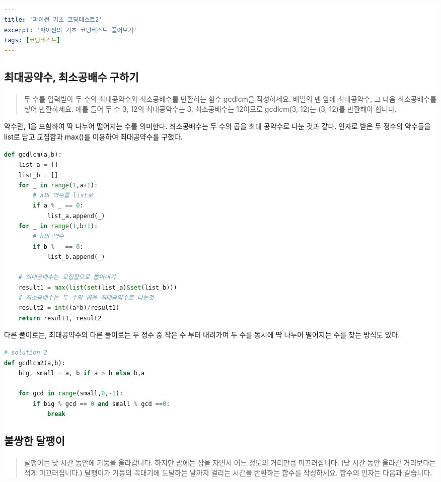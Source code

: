 ```yaml
---
title: '파이썬 기초 코딩테스트2'
excerpt: '파이썬의 기초 코딩테스트 풀어보기'
tags: [코딩테스트]
---
```


## 최대공약수, 최소공배수 구하기
> 두 수를 입력받아 두 수의 최대공약수와 최소공배수를 반환하는 함수 gcdlcm을 작성하세요.
> 배열의 맨 앞에 최대공약수, 그 다음 최소공배수를 넣어 반환하세요.
> 예를 들어 두 수 3, 12의 최대공약수는 3, 최소공배수는 12이므로 gcdlcm(3, 12)는 (3, 12)를 반환해야 합니다.

약수란, 1을 포함하여 딱 나누어 떨어지는 수를 의미한다.
최소공배수는 두 수의 곱을 최대 공약수로 나눈 것과 같다.
인자로 받은 두 정수의 약수들을 list로 담고 교집합과 max()를 이용하여 최대공약수를 구했다.

```python
def gcdlcm(a,b):
    list_a = []
    list_b = []
    for _ in range(1,a+1):
        # a의 약수를 list로
        if a % _ == 0:
            list_a.append(_)
    for _ in range(1,b+1):
        # b의 약수
        if b % _ == 0:
            list_b.append(_)

    # 최대공배수는 교집합으로 뽑아내기
    result1 = max(list(set(list_a)&set(list_b)))
    # 최소공배수는 두 수의 곱을 최대공약수로 나눈것
    result2 = int((a*b)/result1)
    return result1, result2
```

다른 풀이로는, 최대공약수의 다른 풀이로는 두 정수 중 작은 수 부터 내려가며
두 수를 동시에 딱 나누어 떨어지는 수를 찾는 방식도 있다.

```python
# solution 2
def gcdlcm2(a,b):
    big, small = a, b if a > b else b,a

    for gcd in range(small,0,-1):
        if big % gcd == 0 and small % gcd ==0:
            break
```

## 불쌍한 달팽이
> 달팽이는 낮 시간 동안에 기둥을 올라갑니다. 하지만 밤에는 잠을 자면서 어느 정도의 거리만큼 미끄러집니다. (낮 시간 동안 올라간 거리보다는 적게 미끄러집니다.)
> 달팽이가 기둥의 꼭대기에 도달하는 날까지 걸리는 시간을 반환하는 함수를 작성하세요.
> 함수의 인자는 다음과 같습니다.
